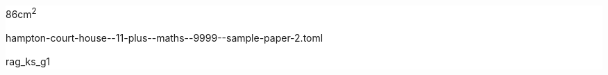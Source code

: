 </div>
</div>
<div class='answers'>
<div class='answer'>

$86 \text{cm}^2$

</div>
</div>

<div class='papername'>
<p>hampton-court-house--11-plus--maths--9999--sample-paper-2.toml</p>
</div>
<div class='rag'>
<p>rag_ks_g1</p>
</div>
</div>
</li>
</ul>
</div>

